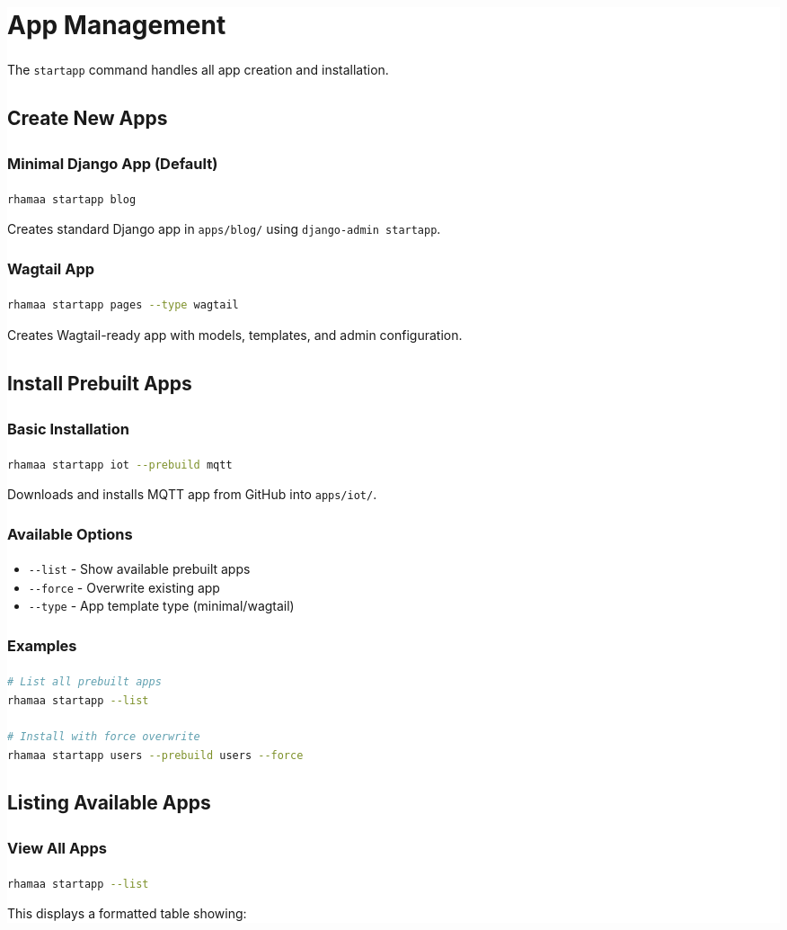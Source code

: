 # App Management

The `startapp` command handles all app creation and installation.

## Create New Apps

### Minimal Django App (Default)
```bash
rhamaa startapp blog
```
Creates standard Django app in `apps/blog/` using `django-admin startapp`.

### Wagtail App
```bash
rhamaa startapp pages --type wagtail
```
Creates Wagtail-ready app with models, templates, and admin configuration.

## Install Prebuilt Apps

### Basic Installation
```bash
rhamaa startapp iot --prebuild mqtt
```
Downloads and installs MQTT app from GitHub into `apps/iot/`.

### Available Options
- `--list` - Show available prebuilt apps
- `--force` - Overwrite existing app
- `--type` - App template type (minimal/wagtail)

### Examples
```bash
# List all prebuilt apps
rhamaa startapp --list

# Install with force overwrite
rhamaa startapp users --prebuild users --force
```

## Listing Available Apps

### View All Apps

```bash
rhamaa startapp --list
```

This displays a formatted table showing:
